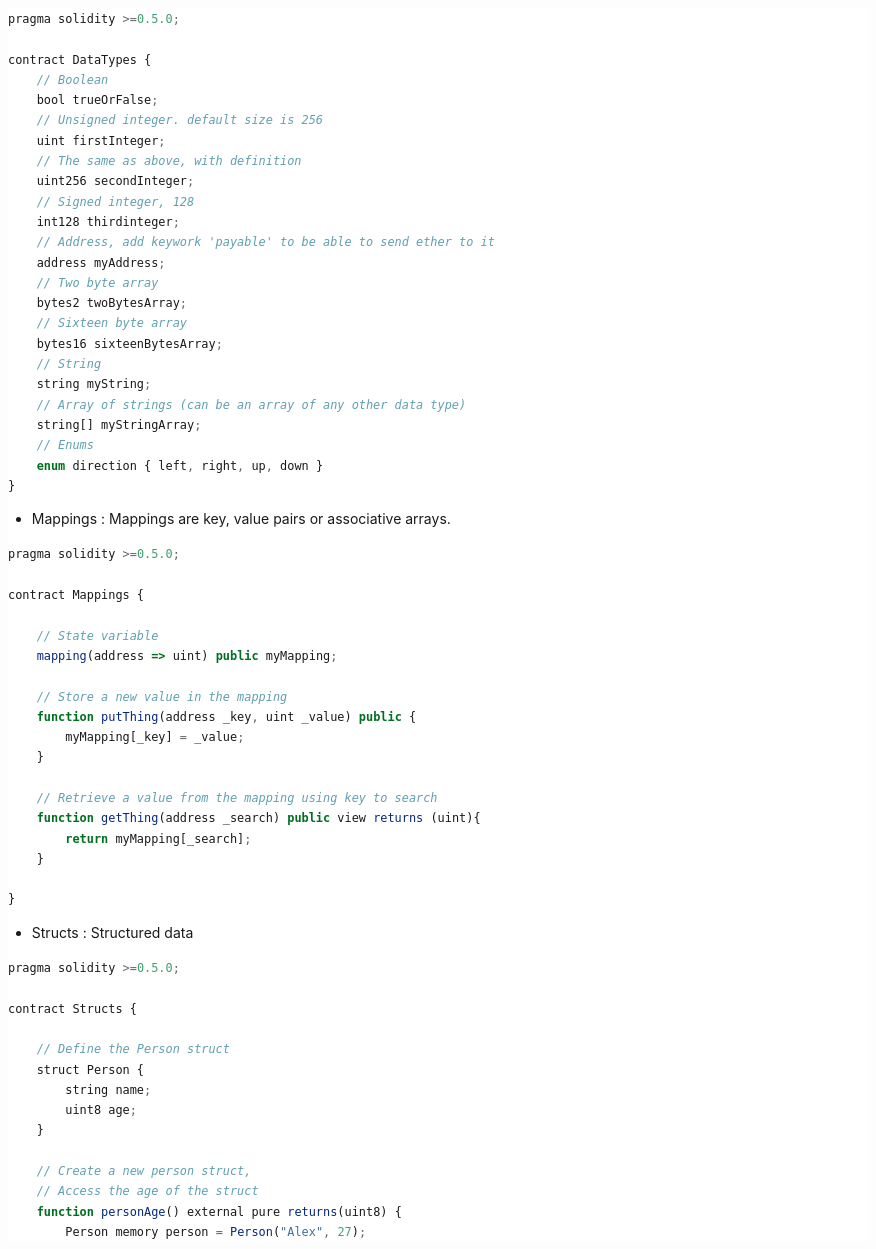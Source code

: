 ```javascript
pragma solidity >=0.5.0;

contract DataTypes {
    // Boolean
    bool trueOrFalse;
    // Unsigned integer. default size is 256
    uint firstInteger;
    // The same as above, with definition
    uint256 secondInteger;
    // Signed integer, 128
    int128 thirdinteger;
    // Address, add keywork 'payable' to be able to send ether to it
    address myAddress;
    // Two byte array
    bytes2 twoBytesArray;
    // Sixteen byte array
    bytes16 sixteenBytesArray;
    // String
    string myString;
    // Array of strings (can be an array of any other data type)
    string[] myStringArray;
    // Enums
    enum direction { left, right, up, down }
}
```
* Mappings : 
Mappings are key, value pairs or associative arrays.
```javascript
pragma solidity >=0.5.0;

contract Mappings {

    // State variable
    mapping(address => uint) public myMapping;

    // Store a new value in the mapping
    function putThing(address _key, uint _value) public {
        myMapping[_key] = _value;
    }

    // Retrieve a value from the mapping using key to search
    function getThing(address _search) public view returns (uint){
        return myMapping[_search];
    }

}
```

* Structs : Structured data
```javascript
pragma solidity >=0.5.0;

contract Structs {
    
	// Define the Person struct
	struct Person {
		string name;
		uint8 age;
	}

	// Create a new person struct,
	// Access the age of the struct
	function personAge() external pure returns(uint8) {
		Person memory person = Person("Alex", 27);
```